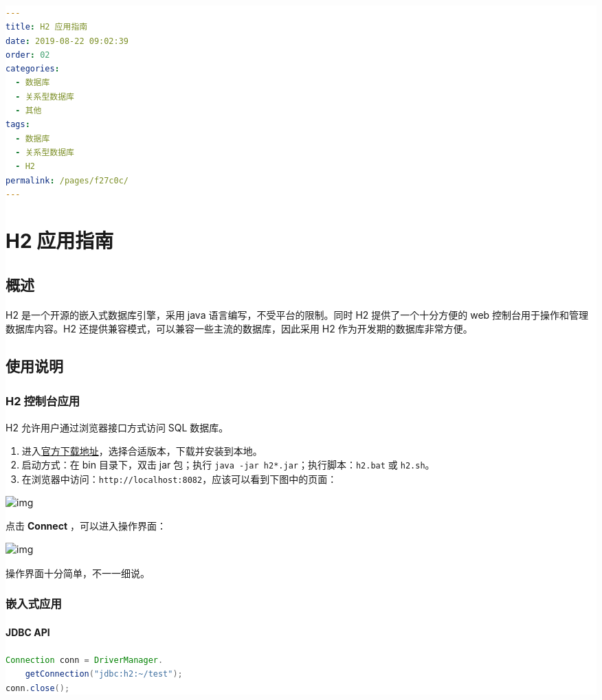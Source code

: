 ```yaml
---
title: H2 应用指南
date: 2019-08-22 09:02:39
order: 02
categories:
  - 数据库
  - 关系型数据库
  - 其他
tags:
  - 数据库
  - 关系型数据库
  - H2
permalink: /pages/f27c0c/
---
```


# H2 应用指南

## 概述

H2 是一个开源的嵌入式数据库引擎，采用 java 语言编写，不受平台的限制。同时 H2 提供了一个十分方便的 web 控制台用于操作和管理数据库内容。H2 还提供兼容模式，可以兼容一些主流的数据库，因此采用 H2 作为开发期的数据库非常方便。

## 使用说明

### H2 控制台应用

H2 允许用户通过浏览器接口方式访问 SQL 数据库。

1. 进入[官方下载地址](http://www.h2database.com/html/download.html)，选择合适版本，下载并安装到本地。
2. 启动方式：在 bin 目录下，双击 jar 包；执行 `java -jar h2*.jar`；执行脚本：`h2.bat` 或 `h2.sh`。
3. 在浏览器中访问：`http://localhost:8082`，应该可以看到下图中的页面：

![img](F:/Java_notes/images-master/cs/database/h2/h2-console.png)

点击 **Connect** ，可以进入操作界面：

![img](F:/Java_notes/images-master/cs/database/h2/h2-console-02.png)

操作界面十分简单，不一一细说。

### 嵌入式应用

#### JDBC API

```java
Connection conn = DriverManager.
    getConnection("jdbc:h2:~/test");
conn.close();
```
